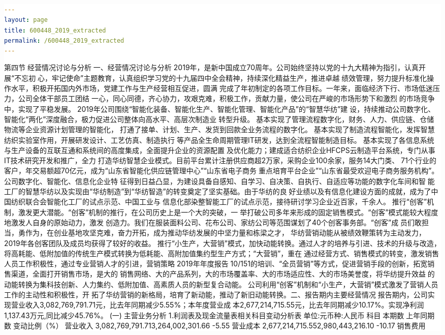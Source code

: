 ```yaml
---
layout: page
title: 600448_2019_extracted
permalink: /600448_2019_extracted
---
```


第四节
经营情况讨论与分析
一、经营情况讨论与分析
2019年，是新中国成立70周年。公司始终坚持以党的十九大精神为指引，认真开展“不忘初
心，牢记使命”主题教育，认真组织学习党的十九届四中全会精神，持续深化精益生产，推进卓越
绩效管理，努力提升标准化操作水平，积极开拓国内外市场，党建工作与生产经营相互促进，圆满
完成了年初制定的各项工作目标。一年来，面临经济下行、市场低迷压力，公司全体干部员工团结
一心，同心同德，齐心协力，攻艰克难，积极工作，贡献力量，使公司在严峻的市场形势下和激烈
的市场竞争中，实现了平稳发展。
2019年公司围绕“智能化装备、智能化生产、智能化管理、智能化产品”的“智慧华纺”建
设，持续推动公司数字化、智能化“两化”深度融合，极力促进公司整体向高水平、高层次制造业
转型升级。
基本实现了管理流程数字化，财务、人力、供应链、仓储物流等企业资源计划管理的智能化，
打通了接单、计划、生产、发货到回款全业务流程的数字化。
基本实现了制造流程智能化，发挥智慧纺织实验室作用，开展研发设计、工艺仿真、制造执行
等产品全生命周期管理IT研发，达到全流程智能制造目标。
基本实现了各信息系统与生产设备的互联互通和系统间的高度集成，全面提升企业的资源配置
及优化能力；建成适合纺织企业HFCPS云制造平台系统，专门从事IT技术研究开发和推广，全力
打造华纺智慧企业模式。目前平台累计注册供应商超2万家，采购企业100余家，服务14大门类、
71个行业的客户，年交易额超70亿元，成为“山东省智能化供应链管理中心”“山东省电子商务
重点培育平台企业”“山东省最受欢迎电子商务服务机构”。公司数字化、智能化、信息化企业特
征得到日益凸显，为建设具备自感知、自学习、自决策、自执行、自适应等功能的数字化车间和智
能工厂的智慧华纺以及实现由“华纺制造”到“华纺智造”的转变奠定了坚实基础。由于华纺的良
好业绩以及有信息化建设方面的成就，成为了中国纺织联合会智能化工厂的试点示范、中国工业与
信息化部染整智能工厂的试点示范，接待研讨学习企业近百家，千余人。
推行“创客”机制，激发更大潜能。“创客”机制的推行，在公司历史上是一个大的突破，一
举打破公司多年来形成的固定销售模式。“创客”模式能较大程度地激发人自身的原始动力，激发
创造力。我们在服装面料公司、花布公司、家纺公司等范围谋划了40个创客事务部。“创客”成
员们敢担当，勇作为，在创业基地攻坚克难，奋力开拓，成为推动华纺发展的中坚力量和栋梁之才，
华纺营销动能从被绩效鞭策转为主动发力，2019年各创客团队及成员均获得了较好的收益。
推行“小生产，大营销”模式，加快动能转换。通过人才的培养与引进、技术的升级与改造，
将高耗能、低附加值的传统生产模式转换为低耗能、高附加值集约型生产方式；“大营销”，重在
通过经营方式、销售模式的转变，激发销售人员工作积极性，通过专业营销人才的引进，营销策略
2019年年度报告
10/151的培训、“全员营销”等方式，促进营销手段的创新，拓宽销售渠道，全面打开销售市场，是大的
销售网络、大的产品系列，大的市场覆盖率、大的市场适应性、大的市场美誉度，将华纺提升效益
的动能转换为集科技创新、人力集约、低附加值、高素质人员的新型复合动能。
公司利用“创客”机制和“小生产，大营销”模式激发了营销人员工作的主动性和积极性，开
拓了华纺营销的新格局，培育了新动能，推动了新旧动能转换。二、报告期内主要经营情况
报告期内，公司实现营业收入3,082,769,791.71元，比去年同期减少5.55%；本年度营业成
本2,677,214,715.55元，比去年同期减少10.17%。实现净利润1,137.43万元,同比减少45.76%。
(一)
主营业务分析
1.利润表及现金流量表相关科目变动分析表
单位:元币种:人民币
科目
本期数
上年同期数
变动比例（%）
营业收入
3,082,769,791.713,264,002,301.66
-5.55
营业成本
2,677,214,715.552,980,443,216.10
-10.17
销售费用